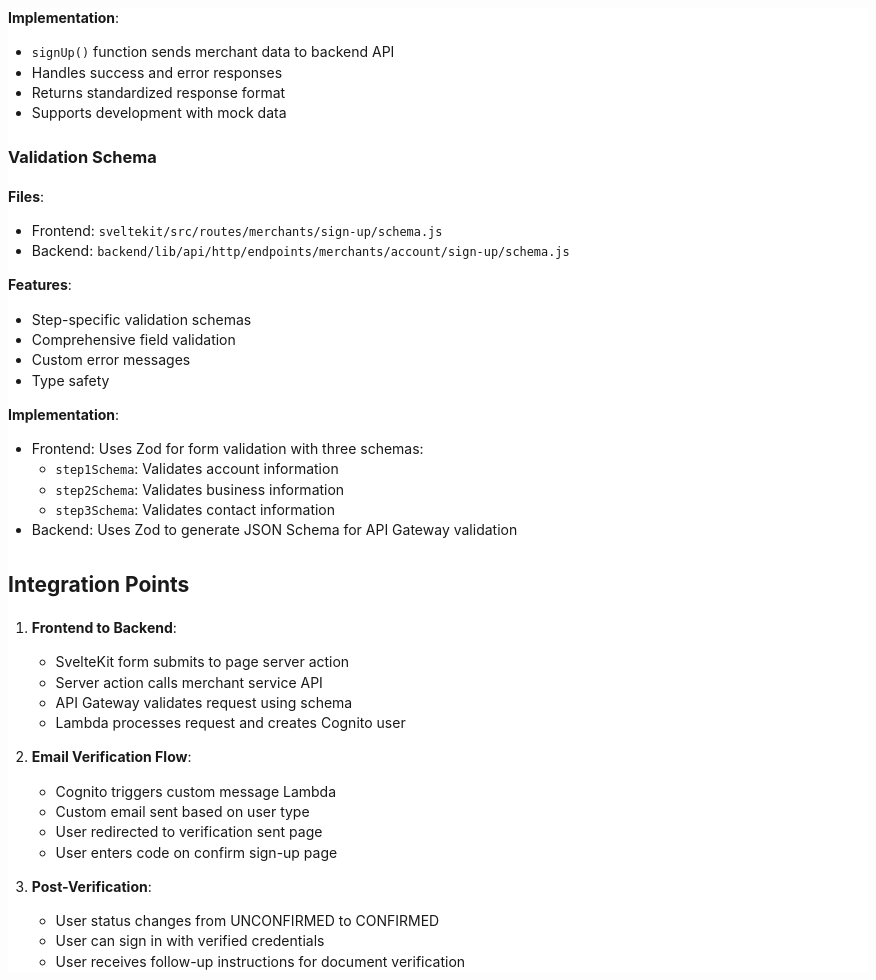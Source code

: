 **Implementation**:
- `signUp()` function sends merchant data to backend API
- Handles success and error responses
- Returns standardized response format
- Supports development with mock data

### Validation Schema

**Files**:
- Frontend: `sveltekit/src/routes/merchants/sign-up/schema.js`
- Backend: `backend/lib/api/http/endpoints/merchants/account/sign-up/schema.js`

**Features**:
- Step-specific validation schemas
- Comprehensive field validation
- Custom error messages
- Type safety

**Implementation**:
- Frontend: Uses Zod for form validation with three schemas:
  - `step1Schema`: Validates account information
  - `step2Schema`: Validates business information
  - `step3Schema`: Validates contact information
- Backend: Uses Zod to generate JSON Schema for API Gateway validation

## Integration Points

1. **Frontend to Backend**:
   - SvelteKit form submits to page server action
   - Server action calls merchant service API
   - API Gateway validates request using schema
   - Lambda processes request and creates Cognito user

2. **Email Verification Flow**:
   - Cognito triggers custom message Lambda
   - Custom email sent based on user type
   - User redirected to verification sent page
   - User enters code on confirm sign-up page

3. **Post-Verification**:
   - User status changes from UNCONFIRMED to CONFIRMED
   - User can sign in with verified credentials
   - User receives follow-up instructions for document verification

